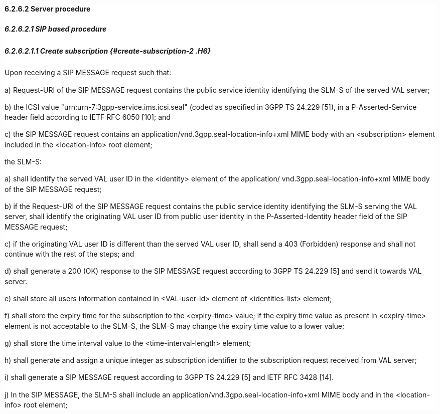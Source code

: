 #### 6.2.6.2 Server procedure

##### 6.2.6.2.1 SIP based procedure

##### 6.2.6.2.1.1 Create subscription {#create-subscription-2 .H6}

Upon receiving a SIP MESSAGE request such that:

a\) Request-URI of the SIP MESSAGE request contains the public service
identity identifying the SLM-S of the served VAL server;

b\) the ICSI value \"urn:urn-7:3gpp-service.ims.icsi.seal\" (coded as
specified in 3GPP TS 24.229 \[5\]), in a P-Asserted-Service header field
according to IETF RFC 6050 \[10\]; and

c\) the SIP MESSAGE request contains an
application/vnd.3gpp.seal-location-info+xml MIME body with an
\<subscription\> element included in the \<location-info\> root element;

the SLM-S:

a\) shall identify the served VAL user ID in the \<identity\> element of
the application/ vnd.3gpp.seal-location-info+xml MIME body of the SIP
MESSAGE request;

b\) if the Request-URI of the SIP MESSAGE request contains the public
service identity identifying the SLM-S serving the VAL server, shall
identify the originating VAL user ID from public user identity in the
P-Asserted-Identity header field of the SIP MESSAGE request;

c\) if the originating VAL user ID is different than the served VAL user
ID, shall send a 403 (Forbidden) response and shall not continue with
the rest of the steps; and

d\) shall generate a 200 (OK) response to the SIP MESSAGE request
according to 3GPP TS 24.229 \[5\] and send it towards VAL server.

e\) shall store all users information contained in \<VAL-user-id\>
element of \<identities-list\> element;

f\) shall store the expiry time for the subscription to the
\<expiry-time\> value; if the expiry time value as present in
\<expiry-time\> element is not acceptable to the SLM-S, the SLM-S may
change the expiry time value to a lower value;

g\) shall store the time interval value to the \<time-interval-length\>
element;

h\) shall generate and assign a unique integer as subscription
identifier to the subscription request received from VAL server;

i\) shall generate a SIP MESSAGE request according to
3GPP TS 24.229 \[5\] and IETF RFC 3428 \[14\].

j\) In the SIP MESSAGE, the SLM-S shall include an
application/vnd.3gpp.seal-location-info+xml MIME body and in the
\<location-info\> root element;
